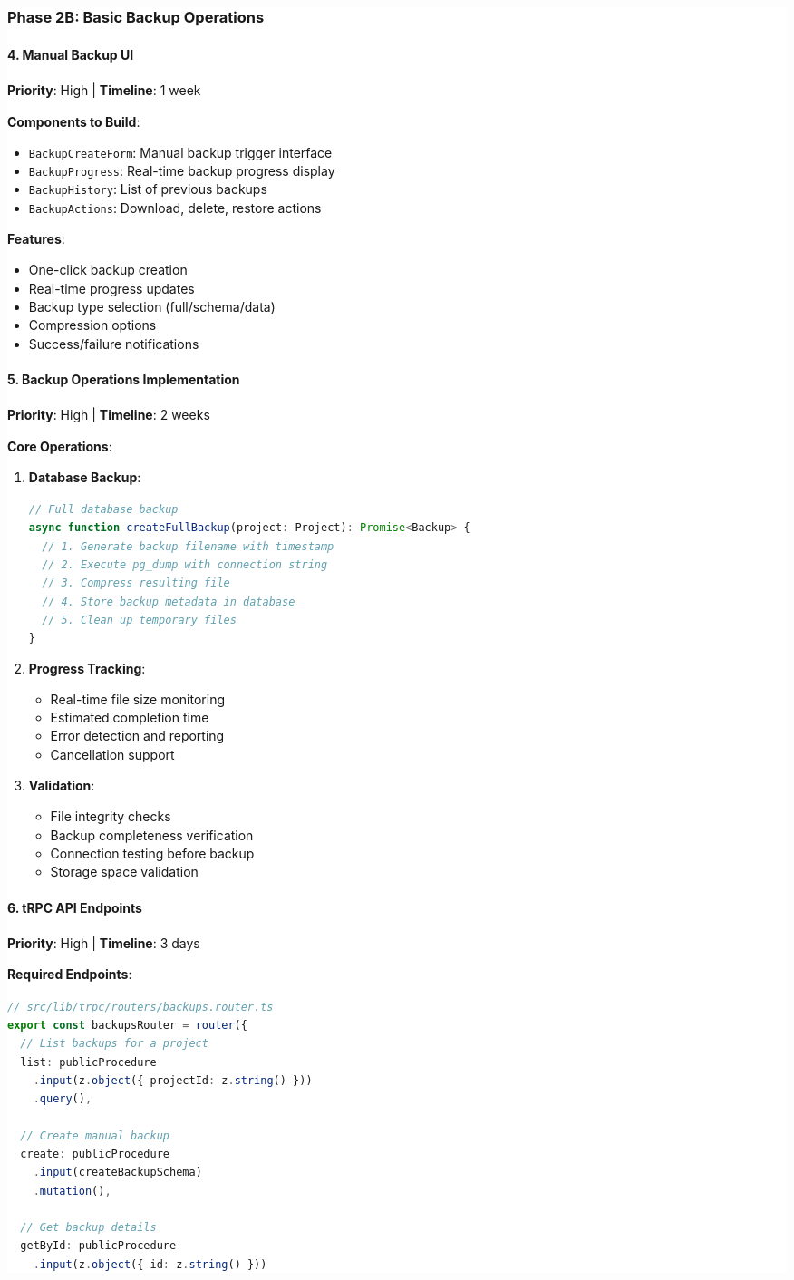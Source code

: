 ### Phase 2B: Basic Backup Operations

#### 4. Manual Backup UI
**Priority**: High | **Timeline**: 1 week

**Components to Build**:
- `BackupCreateForm`: Manual backup trigger interface
- `BackupProgress`: Real-time backup progress display
- `BackupHistory`: List of previous backups
- `BackupActions`: Download, delete, restore actions

**Features**:
- One-click backup creation
- Real-time progress updates
- Backup type selection (full/schema/data)
- Compression options
- Success/failure notifications

#### 5. Backup Operations Implementation
**Priority**: High | **Timeline**: 2 weeks

**Core Operations**:

1. **Database Backup**:
   ```typescript
   // Full database backup
   async function createFullBackup(project: Project): Promise<Backup> {
     // 1. Generate backup filename with timestamp
     // 2. Execute pg_dump with connection string
     // 3. Compress resulting file
     // 4. Store backup metadata in database
     // 5. Clean up temporary files
   }
   ```

2. **Progress Tracking**:
   - Real-time file size monitoring
   - Estimated completion time
   - Error detection and reporting
   - Cancellation support

3. **Validation**:
   - File integrity checks
   - Backup completeness verification
   - Connection testing before backup
   - Storage space validation

#### 6. tRPC API Endpoints
**Priority**: High | **Timeline**: 3 days

**Required Endpoints**:
```typescript
// src/lib/trpc/routers/backups.router.ts
export const backupsRouter = router({
  // List backups for a project
  list: publicProcedure
    .input(z.object({ projectId: z.string() }))
    .query(),
  
  // Create manual backup
  create: publicProcedure
    .input(createBackupSchema)
    .mutation(),
  
  // Get backup details
  getById: publicProcedure
    .input(z.object({ id: z.string() }))
```
